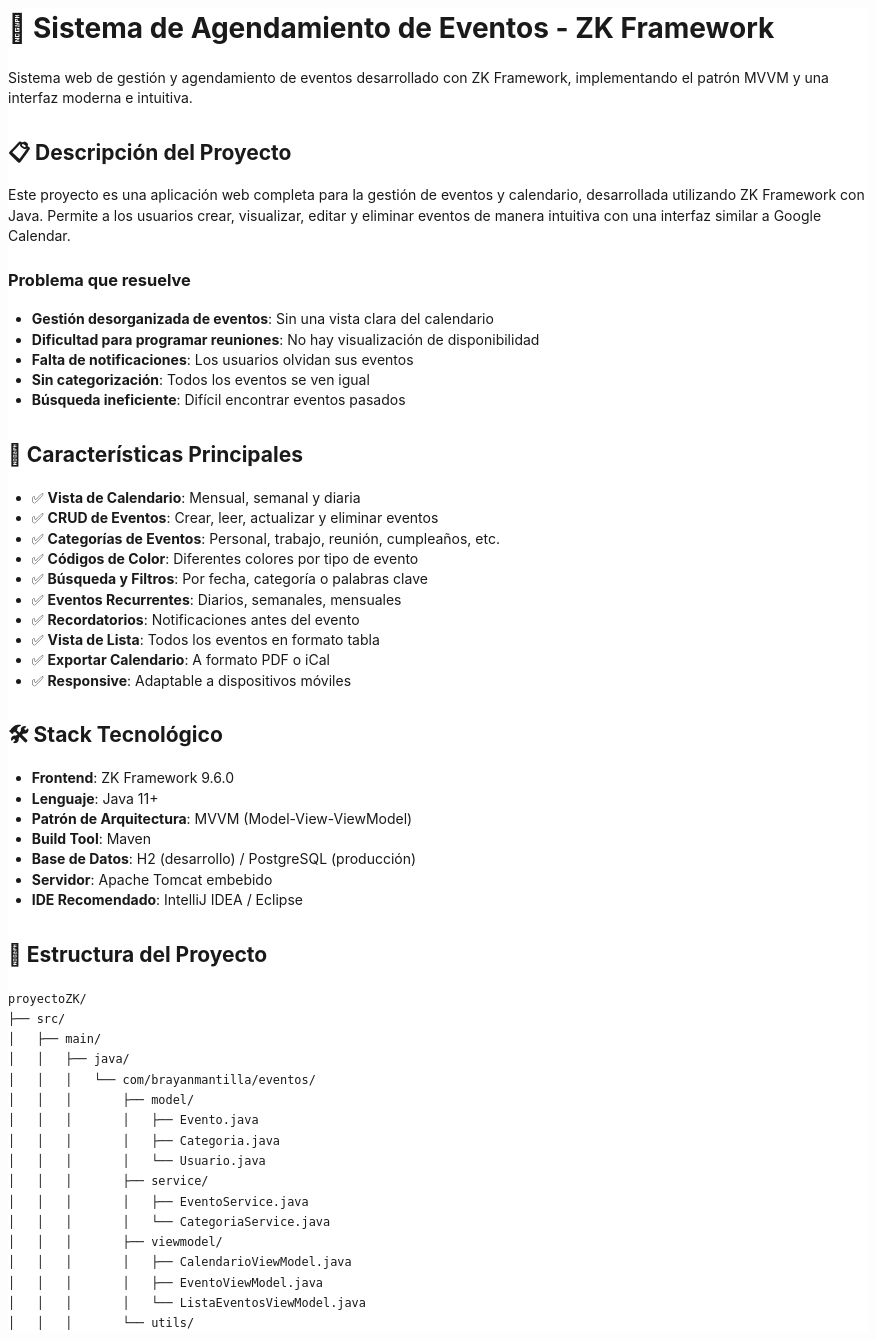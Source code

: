 # 📅 Sistema de Agendamiento de Eventos - ZK Framework

Sistema web de gestión y agendamiento de eventos desarrollado con ZK Framework, implementando el patrón MVVM y una interfaz moderna e intuitiva.

## 📋 Descripción del Proyecto

Este proyecto es una aplicación web completa para la gestión de eventos y calendario, desarrollada utilizando ZK Framework con Java. Permite a los usuarios crear, visualizar, editar y eliminar eventos de manera intuitiva con una interfaz similar a Google Calendar.

### Problema que resuelve

- **Gestión desorganizada de eventos**: Sin una vista clara del calendario
- **Dificultad para programar reuniones**: No hay visualización de disponibilidad
- **Falta de notificaciones**: Los usuarios olvidan sus eventos
- **Sin categorización**: Todos los eventos se ven igual
- **Búsqueda ineficiente**: Difícil encontrar eventos pasados

## 🚀 Características Principales

- ✅ **Vista de Calendario**: Mensual, semanal y diaria
- ✅ **CRUD de Eventos**: Crear, leer, actualizar y eliminar eventos
- ✅ **Categorías de Eventos**: Personal, trabajo, reunión, cumpleaños, etc.
- ✅ **Códigos de Color**: Diferentes colores por tipo de evento
- ✅ **Búsqueda y Filtros**: Por fecha, categoría o palabras clave
- ✅ **Eventos Recurrentes**: Diarios, semanales, mensuales
- ✅ **Recordatorios**: Notificaciones antes del evento
- ✅ **Vista de Lista**: Todos los eventos en formato tabla
- ✅ **Exportar Calendario**: A formato PDF o iCal
- ✅ **Responsive**: Adaptable a dispositivos móviles

## 🛠️ Stack Tecnológico

- **Frontend**: ZK Framework 9.6.0
- **Lenguaje**: Java 11+
- **Patrón de Arquitectura**: MVVM (Model-View-ViewModel)
- **Build Tool**: Maven
- **Base de Datos**: H2 (desarrollo) / PostgreSQL (producción)
- **Servidor**: Apache Tomcat embebido
- **IDE Recomendado**: IntelliJ IDEA / Eclipse

## 📁 Estructura del Proyecto

```
proyectoZK/
├── src/
│   ├── main/
│   │   ├── java/
│   │   │   └── com/brayanmantilla/eventos/
│   │   │       ├── model/
│   │   │       │   ├── Evento.java
│   │   │       │   ├── Categoria.java
│   │   │       │   └── Usuario.java
│   │   │       ├── service/
│   │   │       │   ├── EventoService.java
│   │   │       │   └── CategoriaService.java
│   │   │       ├── viewmodel/
│   │   │       │   ├── CalendarioViewModel.java
│   │   │       │   ├── EventoViewModel.java
│   │   │       │   └── ListaEventosViewModel.java
│   │   │       └── utils/
```
